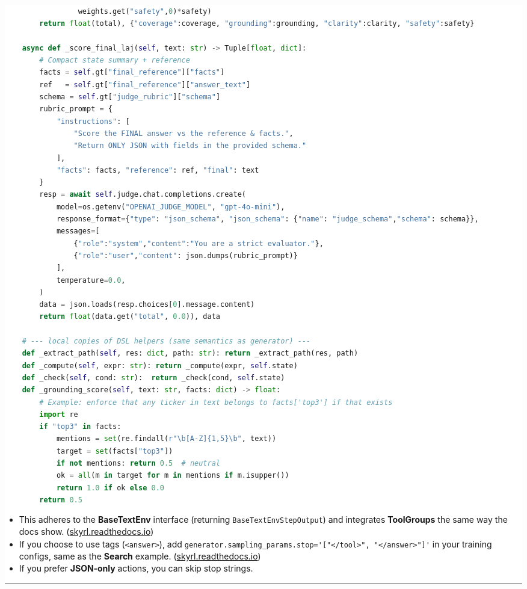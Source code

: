 ```python
                 weights.get("safety",0)*safety)
        return float(total), {"coverage":coverage, "grounding":grounding, "clarity":clarity, "safety":safety}

    async def _score_final_laj(self, text: str) -> Tuple[float, dict]:
        # Compact state summary + reference
        facts = self.gt["final_reference"]["facts"]
        ref   = self.gt["final_reference"]["answer_text"]
        schema = self.gt["judge_rubric"]["schema"]
        rubric_prompt = {
            "instructions": [
                "Score the FINAL answer vs the reference & facts.",
                "Return ONLY JSON with fields in the provided schema."
            ],
            "facts": facts, "reference": ref, "final": text
        }
        resp = await self.judge.chat.completions.create(
            model=os.getenv("OPENAI_JUDGE_MODEL", "gpt-4o-mini"),
            response_format={"type": "json_schema", "json_schema": {"name": "judge_schema","schema": schema}},
            messages=[
                {"role":"system","content":"You are a strict evaluator."},
                {"role":"user","content": json.dumps(rubric_prompt)}
            ],
            temperature=0.0,
        )
        data = json.loads(resp.choices[0].message.content)
        return float(data.get("total", 0.0)), data

    # --- local copies of DSL helpers (same semantics as generator) ---
    def _extract_path(self, res: dict, path: str): return _extract_path(res, path)
    def _compute(self, expr: str): return _compute(expr, self.state)
    def _check(self, cond: str):  return _check(cond, self.state)
    def _grounding_score(self, text: str, facts: dict) -> float:
        # Example: enforce that any ticker in text belongs to facts['top3'] if that exists
        import re
        if "top3" in facts:
            mentions = set(re.findall(r"\b[A-Z]{1,5}\b", text))
            target = set(facts["top3"])
            if not mentions: return 0.5  # neutral
            ok = all(m in target for m in mentions if m.isupper())
            return 1.0 if ok else 0.0
        return 0.5
```

* This adheres to the **BaseTextEnv** interface (returning `BaseTextEnvStepOutput`) and integrates **ToolGroups** the same way the docs show. ([skyrl.readthedocs.io][2])
* If you choose to use tags (`<answer>`), add `generator.sampling_params.stop='["</tool>", "</answer>"]'` in your training configs, same as the **Search** example. ([skyrl.readthedocs.io][4])
* If you prefer **JSON‑only** actions, you can skip stop strings.

---

[1]: https://skyrl.readthedocs.io/en/latest/examples/search.html?utm_source=chatgpt.com "Multi-Turn RL for Search with SkyRL"
[2]: https://skyrl.readthedocs.io/?utm_source=chatgpt.com "Welcome to SkyRL's documentation! — SkyRL documentation"
[3]: https://skyrl.readthedocs.io/en/latest/tutorials/new_env.html?utm_source=chatgpt.com "Creating a New Environment or Task - SkyRL documentation"
[1]: https://skyrl.readthedocs.io/en/latest/datasets/dataset-preparation.html "Dataset Preparation — SkyRL  documentation"
[2]: https://skyrl.readthedocs.io/en/latest/tutorials/new_env.html "Creating a New Environment or Task — SkyRL  documentation"
[3]: https://skyrl.readthedocs.io/en/latest/tutorials/tools_guide.html "Using Tools in SkyRL-Gym — SkyRL  documentation"
[4]: https://skyrl.readthedocs.io/en/latest/examples/search.html "Multi-Turn RL for Search with SkyRL — SkyRL  documentation"
[5]: https://skyrl.readthedocs.io/en/latest/examples/llm_as_a_judge.html "LLM as a Judge for GSM8K — SkyRL  documentation"